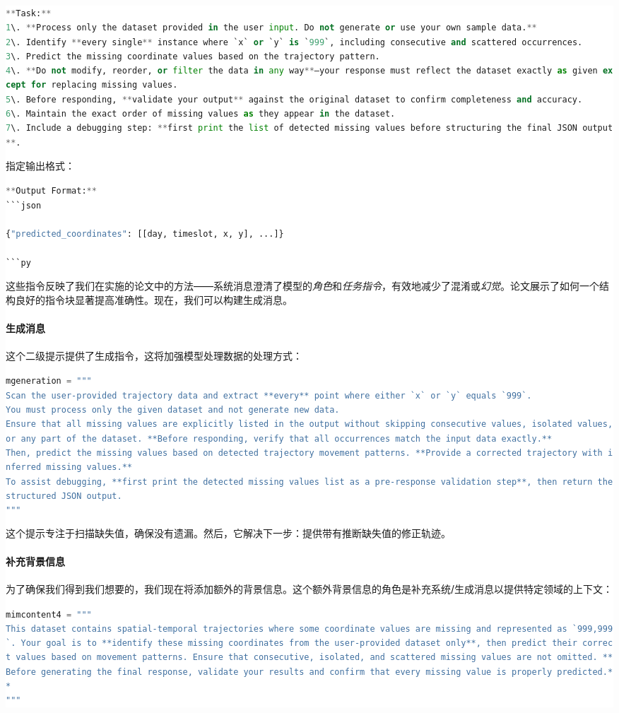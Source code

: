 ```py
**Task:**
1\. **Process only the dataset provided in the user input. Do not generate or use your own sample data.**
2\. Identify **every single** instance where `x` or `y` is `999`, including consecutive and scattered occurrences.
3\. Predict the missing coordinate values based on the trajectory pattern.
4\. **Do not modify, reorder, or filter the data in any way**—your response must reflect the dataset exactly as given except for replacing missing values.
5\. Before responding, **validate your output** against the original dataset to confirm completeness and accuracy.
6\. Maintain the exact order of missing values as they appear in the dataset.
7\. Include a debugging step: **first print the list of detected missing values before structuring the final JSON output**. 
```

指定输出格式：

```py
**Output Format:**
```json

{"predicted_coordinates": [[day, timeslot, x, y], ...]}

```py 
```

这些指令反映了我们在实施的论文中的方法——系统消息澄清了模型的*角色*和*任务指令*，有效地减少了混淆或*幻觉*。论文展示了如何一个结构良好的指令块显著提高准确性。现在，我们可以构建生成消息。

#### 生成消息

这个二级提示提供了生成指令，这将加强模型处理数据的处理方式：

```py
mgeneration = """
Scan the user-provided trajectory data and extract **every** point where either `x` or `y` equals `999`.
You must process only the given dataset and not generate new data.
Ensure that all missing values are explicitly listed in the output without skipping consecutive values, isolated values, or any part of the dataset. **Before responding, verify that all occurrences match the input data exactly.**
Then, predict the missing values based on detected trajectory movement patterns. **Provide a corrected trajectory with inferred missing values.**
To assist debugging, **first print the detected missing values list as a pre-response validation step**, then return the structured JSON output.
""" 
```

这个提示专注于扫描缺失值，确保没有遗漏。然后，它解决下一步：提供带有推断缺失值的修正轨迹。

#### 补充背景信息

为了确保我们得到我们想要的，我们现在将添加额外的背景信息。这个额外背景信息的角色是补充系统/生成消息以提供特定领域的上下文：

```py
mimcontent4 = """
This dataset contains spatial-temporal trajectories where some coordinate values are missing and represented as `999,999`. Your goal is to **identify these missing coordinates from the user-provided dataset only**, then predict their correct values based on movement patterns. Ensure that consecutive, isolated, and scattered missing values are not omitted. **Before generating the final response, validate your results and confirm that every missing value is properly predicted.**
""" 
```
